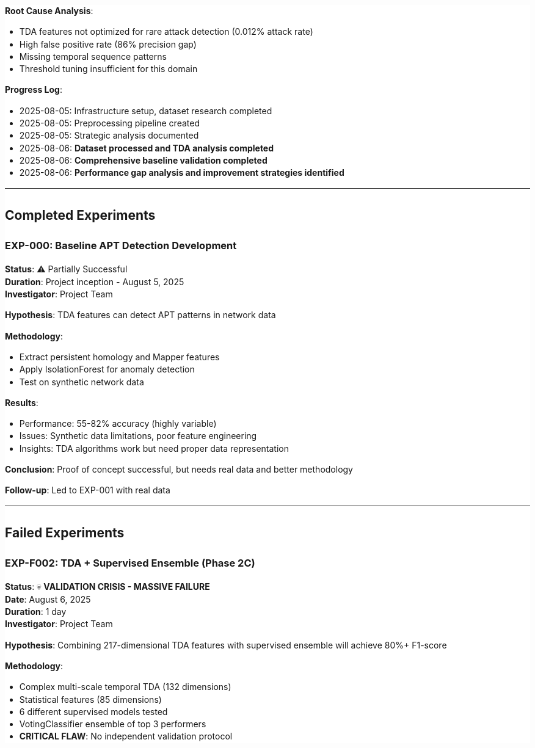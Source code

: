 **Root Cause Analysis**:
- TDA features not optimized for rare attack detection (0.012% attack rate)
- High false positive rate (86% precision gap)
- Missing temporal sequence patterns
- Threshold tuning insufficient for this domain

**Progress Log**:
- 2025-08-05: Infrastructure setup, dataset research completed
- 2025-08-05: Preprocessing pipeline created
- 2025-08-05: Strategic analysis documented
- 2025-08-06: **Dataset processed and TDA analysis completed**
- 2025-08-06: **Comprehensive baseline validation completed**
- 2025-08-06: **Performance gap analysis and improvement strategies identified**

---

## Completed Experiments

### EXP-000: Baseline APT Detection Development  
**Status**: ⚠️ Partially Successful  
**Duration**: Project inception - August 5, 2025  
**Investigator**: Project Team

**Hypothesis**: TDA features can detect APT patterns in network data

**Methodology**:
- Extract persistent homology and Mapper features
- Apply IsolationForest for anomaly detection
- Test on synthetic network data

**Results**:
- Performance: 55-82% accuracy (highly variable)
- Issues: Synthetic data limitations, poor feature engineering
- Insights: TDA algorithms work but need proper data representation

**Conclusion**: Proof of concept successful, but needs real data and better methodology

**Follow-up**: Led to EXP-001 with real data

---

## Failed Experiments

### EXP-F002: TDA + Supervised Ensemble (Phase 2C)
**Status**: 💀 **VALIDATION CRISIS - MASSIVE FAILURE**  
**Date**: August 6, 2025  
**Duration**: 1 day  
**Investigator**: Project Team

**Hypothesis**: Combining 217-dimensional TDA features with supervised ensemble will achieve 80%+ F1-score

**Methodology**:
- Complex multi-scale temporal TDA (132 dimensions)
- Statistical features (85 dimensions) 
- 6 different supervised models tested
- VotingClassifier ensemble of top 3 performers
- **CRITICAL FLAW**: No independent validation protocol
